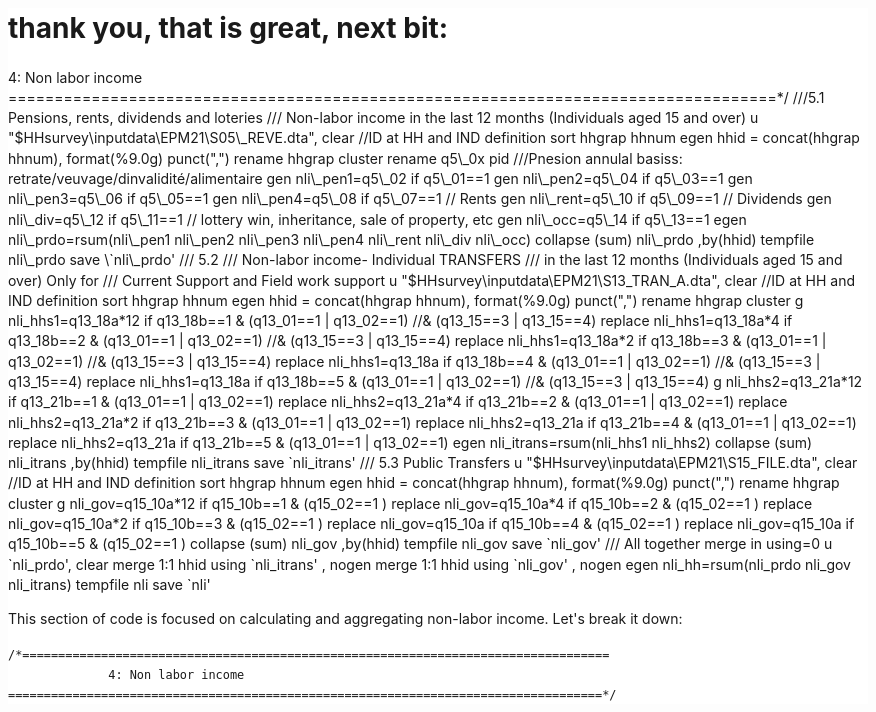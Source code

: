 # thank you, that is great, next bit:

4: Non labor income
===================================================================================\*/
///5.1 Pensions, rents, dividends and loteries /// Non-labor income in
the last 12 months (Individuals aged 15 and over) u
"$HHsurvey\inputdata\EPM21\S05\_REVE.dta", clear //ID at HH and IND definition sort hhgrap hhnum egen hhid = concat(hhgrap hhnum), format(%9.0g) punct(",") rename hhgrap cluster rename q5\_0x pid ///Pnesion annulal basiss: retrate/veuvage/dinvalidité/alimentaire gen nli\_pen1=q5\_02 if q5\_01==1 gen nli\_pen2=q5\_04 if q5\_03==1 gen nli\_pen3=q5\_06 if q5\_05==1 gen nli\_pen4=q5\_08 if q5\_07==1 // Rents gen nli\_rent=q5\_10 if q5\_09==1 // Dividends gen nli\_div=q5\_12 if q5\_11==1 // lottery win, inheritance, sale of property, etc gen nli\_occ=q5\_14 if q5\_13==1 egen nli\_prdo=rsum(nli\_pen1 nli\_pen2 nli\_pen3 nli\_pen4 nli\_rent nli\_div nli\_occ) collapse (sum) nli\_prdo ,by(hhid) tempfile nli\_prdo save \`nli\_prdo' /// 5.2 /// Non-labor income- Individual TRANSFERS /// in the last 12 months (Individuals aged 15 and over) Only for /// Current Support and Field work support u "$HHsurvey\inputdata\EPM21\\S13_TRAN_A.dta",
clear //ID at HH and IND definition sort hhgrap hhnum egen hhid =
concat(hhgrap hhnum), format(%9.0g) punct(",") rename hhgrap cluster g
nli_hhs1=q13_18a\*12 if q13_18b==1 & (q13_01==1 \| q13_02==1) //&
(q13_15==3 \| q13_15==4) replace nli_hhs1=q13_18a\*4 if q13_18b==2 &
(q13_01==1 \| q13_02==1) //& (q13_15==3 \| q13_15==4) replace
nli_hhs1=q13_18a\*2 if q13_18b==3 & (q13_01==1 \| q13_02==1) //&
(q13_15==3 \| q13_15==4) replace nli_hhs1=q13_18a if q13_18b==4 &
(q13_01==1 \| q13_02==1) //& (q13_15==3 \| q13_15==4) replace
nli_hhs1=q13_18a if q13_18b==5 & (q13_01==1 \| q13_02==1) //& (q13_15==3
\| q13_15==4) g nli_hhs2=q13_21a\*12 if q13_21b==1 & (q13_01==1 \|
q13_02==1) replace nli_hhs2=q13_21a\*4 if q13_21b==2 & (q13_01==1 \|
q13_02==1) replace nli_hhs2=q13_21a\*2 if q13_21b==3 & (q13_01==1 \|
q13_02==1) replace nli_hhs2=q13_21a if q13_21b==4 & (q13_01==1 \|
q13_02==1) replace nli_hhs2=q13_21a if q13_21b==5 & (q13_01==1 \|
q13_02==1) egen nli_itrans=rsum(nli_hhs1 nli_hhs2) collapse (sum)
nli_itrans ,by(hhid) tempfile nli_itrans save \`nli_itrans' /// 5.3
Public Transfers u "\$HHsurvey\inputdata\EPM21\\S15_FILE.dta", clear //ID
at HH and IND definition sort hhgrap hhnum egen hhid = concat(hhgrap
hhnum), format(%9.0g) punct(",") rename hhgrap cluster g
nli_gov=q15_10a\*12 if q15_10b==1 & (q15_02==1 ) replace
nli_gov=q15_10a\*4 if q15_10b==2 & (q15_02==1 ) replace
nli_gov=q15_10a\*2 if q15_10b==3 & (q15_02==1 ) replace nli_gov=q15_10a
if q15_10b==4 & (q15_02==1 ) replace nli_gov=q15_10a if q15_10b==5 &
(q15_02==1 ) collapse (sum) nli_gov ,by(hhid) tempfile nli_gov save
\`nli_gov' /// All together merge in using=0 u \`nli_prdo', clear merge
1:1 hhid using \`nli_itrans' , nogen merge 1:1 hhid using \`nli_gov' ,
nogen egen nli_hh=rsum(nli_prdo nli_gov nli_itrans) tempfile nli save
\`nli'

This section of code is focused on calculating and aggregating non-labor
income. Let's break it down:

```         
/*==================================================================================
              4: Non labor income 
===================================================================================*/
```
